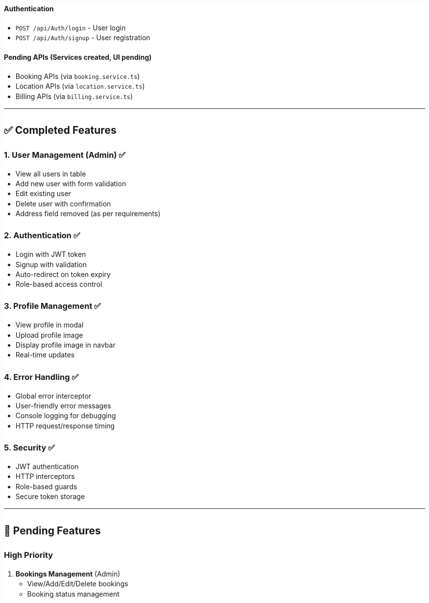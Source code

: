 #### **Authentication**
- `POST /api/Auth/login` - User login
- `POST /api/Auth/signup` - User registration

#### **Pending APIs** (Services created, UI pending)
- Booking APIs (via `booking.service.ts`)
- Location APIs (via `location.service.ts`)
- Billing APIs (via `billing.service.ts`)

---

## ✅ Completed Features

### **1. User Management (Admin)** ✅
- View all users in table
- Add new user with form validation
- Edit existing user
- Delete user with confirmation
- Address field removed (as per requirements)

### **2. Authentication** ✅
- Login with JWT token
- Signup with validation
- Auto-redirect on token expiry
- Role-based access control

### **3. Profile Management** ✅
- View profile in modal
- Upload profile image
- Display profile image in navbar
- Real-time updates

### **4. Error Handling** ✅
- Global error interceptor
- User-friendly error messages
- Console logging for debugging
- HTTP request/response timing

### **5. Security** ✅
- JWT authentication
- HTTP interceptors
- Role-based guards
- Secure token storage

---

## 🚧 Pending Features

### **High Priority**
1. **Bookings Management** (Admin)
   - View/Add/Edit/Delete bookings
   - Booking status management
